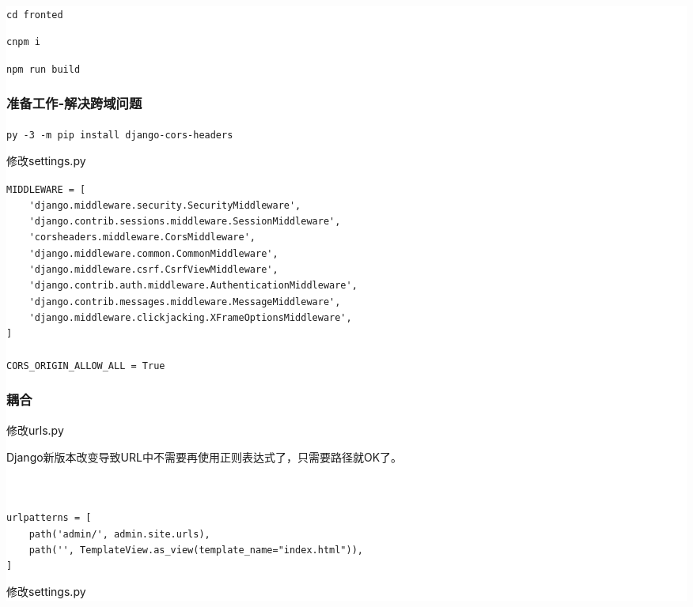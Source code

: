 ```
cd fronted

```

```
cnpm i

```

```
npm run build

```

### 准备工作-解决跨域问题

```
py -3 -m pip install django-cors-headers

```

修改settings.py

```
MIDDLEWARE = [
    'django.middleware.security.SecurityMiddleware',
    'django.contrib.sessions.middleware.SessionMiddleware',
    'corsheaders.middleware.CorsMiddleware',
    'django.middleware.common.CommonMiddleware',
    'django.middleware.csrf.CsrfViewMiddleware',
    'django.contrib.auth.middleware.AuthenticationMiddleware',
    'django.contrib.messages.middleware.MessageMiddleware',
    'django.middleware.clickjacking.XFrameOptionsMiddleware',
]

CORS_ORIGIN_ALLOW_ALL = True

```

### 耦合

修改urls.py

Django新版本改变导致URL中不需要再使用正则表达式了，只需要路径就OK了。

```


urlpatterns = [
    path('admin/', admin.site.urls),
    path('', TemplateView.as_view(template_name="index.html")),
]

```

修改settings.py
